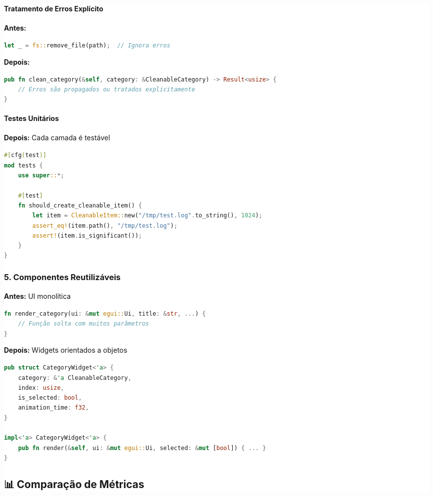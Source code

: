 #### Tratamento de Erros Explícito
**Antes:**
```rust
let _ = fs::remove_file(path);  // Ignora erros
```

**Depois:**
```rust
pub fn clean_category(&self, category: &CleanableCategory) -> Result<usize> {
    // Erros são propagados ou tratados explicitamente
}
```

#### Testes Unitários
**Depois:** Cada camada é testável
```rust
#[cfg(test)]
mod tests {
    use super::*;

    #[test]
    fn should_create_cleanable_item() {
        let item = CleanableItem::new("/tmp/test.log".to_string(), 1024);
        assert_eq!(item.path(), "/tmp/test.log");
        assert!(item.is_significant());
    }
}
```

### 5. Componentes Reutilizáveis

**Antes:** UI monolítica
```rust
fn render_category(ui: &mut egui::Ui, title: &str, ...) {
    // Função solta com muitos parâmetros
}
```

**Depois:** Widgets orientados a objetos
```rust
pub struct CategoryWidget<'a> {
    category: &'a CleanableCategory,
    index: usize,
    is_selected: bool,
    animation_time: f32,
}

impl<'a> CategoryWidget<'a> {
    pub fn render(&self, ui: &mut egui::Ui, selected: &mut [bool]) { ... }
}
```

## 📊 Comparação de Métricas
